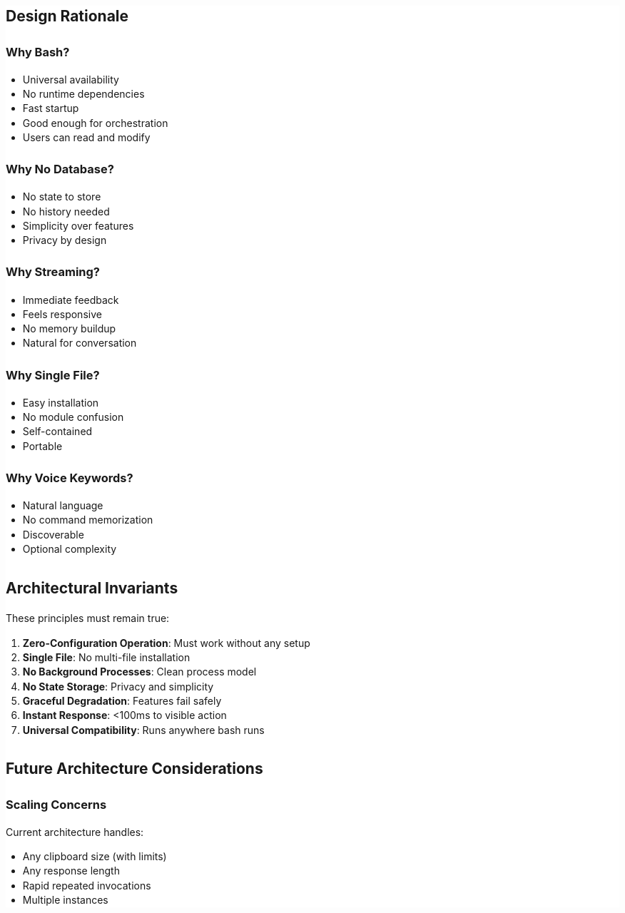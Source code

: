 ## Design Rationale

### Why Bash?
- Universal availability
- No runtime dependencies
- Fast startup
- Good enough for orchestration
- Users can read and modify

### Why No Database?
- No state to store
- No history needed
- Simplicity over features
- Privacy by design

### Why Streaming?
- Immediate feedback
- Feels responsive
- No memory buildup
- Natural for conversation

### Why Single File?
- Easy installation
- No module confusion
- Self-contained
- Portable

### Why Voice Keywords?
- Natural language
- No command memorization
- Discoverable
- Optional complexity

## Architectural Invariants

These principles must remain true:

1. **Zero-Configuration Operation**: Must work without any setup
2. **Single File**: No multi-file installation
3. **No Background Processes**: Clean process model
4. **No State Storage**: Privacy and simplicity
5. **Graceful Degradation**: Features fail safely
6. **Instant Response**: <100ms to visible action
7. **Universal Compatibility**: Runs anywhere bash runs

## Future Architecture Considerations

### Scaling Concerns
Current architecture handles:
- Any clipboard size (with limits)
- Any response length
- Rapid repeated invocations
- Multiple instances

